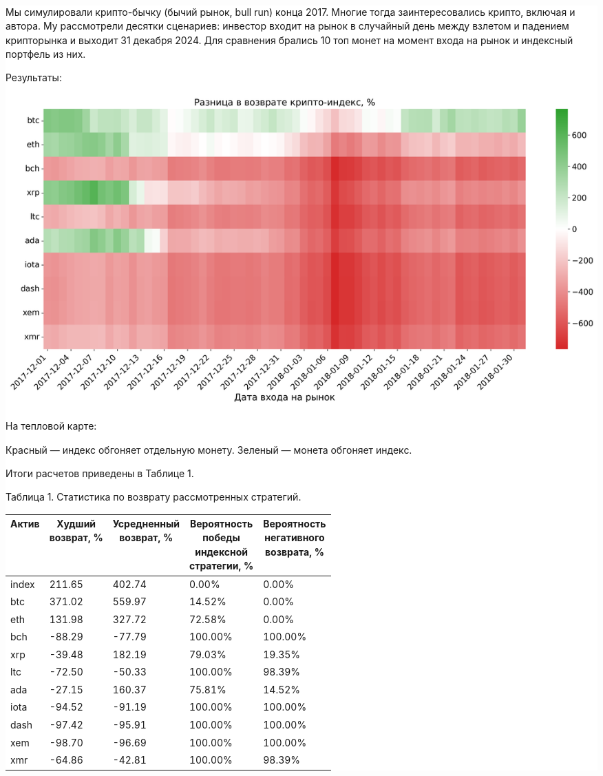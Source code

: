 Мы симулировали крипто-бычку (бычий рынок, bull run) конца 2017. Многие тогда заинтересовались крипто, включая и автора. Му рассмотрели  десятки сценариев: инвестор входит на рынок в случайный день между взлетом и падением крипторынка и выходит 31 декабря 2024. Для сравнения брались 10 топ монет на момент входа на рынок и индексный портфель из них.

Результаты:

![Сравнение стратегий](https://raw.githubusercontent.com/lomonosov-n-fund/backtesting/refs/heads/main/demo1.png  "Сравнение стратегий")

На тепловой карте:

Красный — индекс обгоняет отдельную монету.
Зеленый — монета обгоняет индекс.

Итоги расчетов приведены в Таблице 1.


Таблица 1. Статистика по возврату рассмотренных стратегий.

| Актив | Худший<br>возврат, % | Усредненный<br>возврат, % | Вероятность<br>победы<br>индексной<br>стратегии, % | Вероятность<br>негативного<br>возврата, % |
|-------|-----------------|-------------------|-------------------|---------------------|
| index | 211.65 | 402.74 | 0.00% | 0.00% |
| btc | 371.02 | 559.97 | 14.52% | 0.00% |
| eth | 131.98 | 327.72 | 72.58% | 0.00% |
| bch | -88.29 | -77.79 | 100.00% | 100.00% |
| xrp | -39.48 | 182.19 | 79.03% | 19.35% |
| ltc | -72.50 | -50.33 | 100.00% | 98.39% |
| ada | -27.15 | 160.37 | 75.81% | 14.52% |
| iota | -94.52 | -91.19 | 100.00% | 100.00% |
| dash | -97.42 | -95.91 | 100.00% | 100.00% |
| xem | -98.70 | -96.69 | 100.00% | 100.00% |
| xmr | -64.86 | -42.81 | 100.00% | 98.39% |
